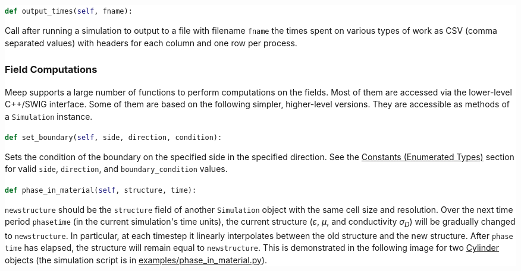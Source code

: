 </div>

</div>

<a id="Simulation.output_times"></a>

<div class="class_members" markdown="1">

```python
def output_times(self, fname):
```

<div class="method_docstring" markdown="1">

Call after running a simulation to output to a file with filename `fname` the
times spent on various types of work as CSV (comma separated values) with headers
for each column and one row per process.

</div>

</div>

### Field Computations

Meep supports a large number of functions to perform computations on the fields. Most of them are accessed via the lower-level C++/SWIG interface. Some of them are based on the following simpler, higher-level versions. They are accessible as methods of a `Simulation` instance.


<a id="Simulation.set_boundary"></a>

<div class="class_members" markdown="1">

```python
def set_boundary(self, side, direction, condition):
```

<div class="method_docstring" markdown="1">

Sets the condition of the boundary on the specified side in the specified
direction. See the [Constants (Enumerated Types)](#constants-enumerated-types)
section for valid `side`, `direction`, and `boundary_condition` values.

</div>

</div>

<a id="Simulation.phase_in_material"></a>

<div class="class_members" markdown="1">

```python
def phase_in_material(self, structure, time):
```

<div class="method_docstring" markdown="1">

`newstructure` should be the `structure` field of another
`Simulation` object with the same cell size and resolution.
Over the next time period `phasetime` (in the current
simulation's time units), the current structure
($\varepsilon$, $\mu$, and conductivity $\sigma_D$) will be
gradually changed to `newstructure`. In particular, at each
timestep it linearly interpolates between the old structure
and the new structure. After `phasetime` has elapsed, the
structure will remain equal to `newstructure`. This is
demonstrated in the following image for two
[Cylinder](#cylinder) objects (the simulation script is in
[examples/phase_in_material.py](https://github.com/NanoComp/meep/blob/master/python/examples/phase_in_material.py)).
